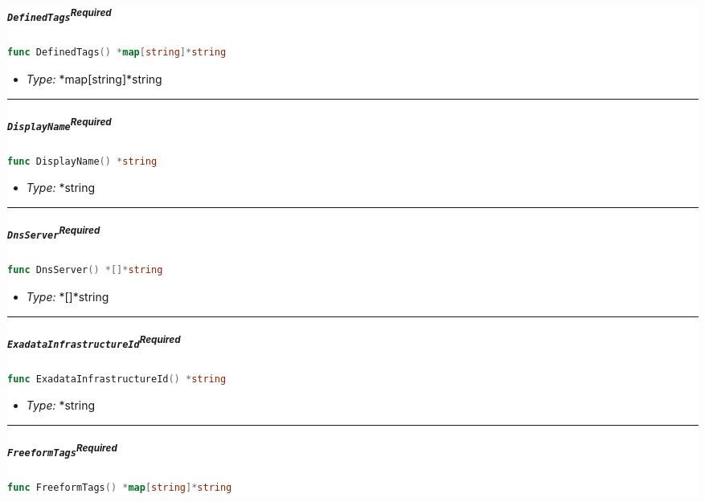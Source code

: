 ##### `DefinedTags`<sup>Required</sup> <a name="DefinedTags" id="rhizo-co-terraform-provider-oci.databaseExadataInfrastructureStorage.DatabaseExadataInfrastructureStorage.property.definedTags"></a>

```go
func DefinedTags() *map[string]*string
```

- *Type:* *map[string]*string

---

##### `DisplayName`<sup>Required</sup> <a name="DisplayName" id="rhizo-co-terraform-provider-oci.databaseExadataInfrastructureStorage.DatabaseExadataInfrastructureStorage.property.displayName"></a>

```go
func DisplayName() *string
```

- *Type:* *string

---

##### `DnsServer`<sup>Required</sup> <a name="DnsServer" id="rhizo-co-terraform-provider-oci.databaseExadataInfrastructureStorage.DatabaseExadataInfrastructureStorage.property.dnsServer"></a>

```go
func DnsServer() *[]*string
```

- *Type:* *[]*string

---

##### `ExadataInfrastructureId`<sup>Required</sup> <a name="ExadataInfrastructureId" id="rhizo-co-terraform-provider-oci.databaseExadataInfrastructureStorage.DatabaseExadataInfrastructureStorage.property.exadataInfrastructureId"></a>

```go
func ExadataInfrastructureId() *string
```

- *Type:* *string

---

##### `FreeformTags`<sup>Required</sup> <a name="FreeformTags" id="rhizo-co-terraform-provider-oci.databaseExadataInfrastructureStorage.DatabaseExadataInfrastructureStorage.property.freeformTags"></a>

```go
func FreeformTags() *map[string]*string
```
